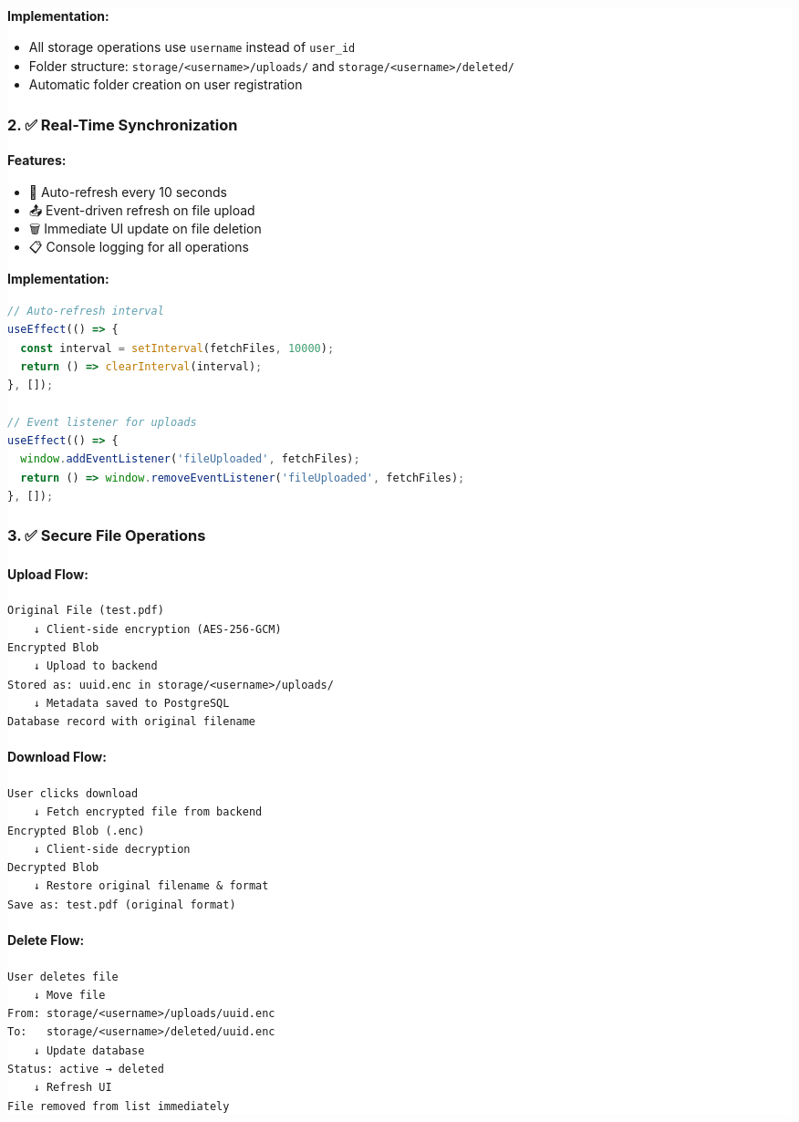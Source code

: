 **Implementation:**
- All storage operations use `username` instead of `user_id`
- Folder structure: `storage/<username>/uploads/` and `storage/<username>/deleted/`
- Automatic folder creation on user registration

### 2. ✅ Real-Time Synchronization

**Features:**
- 🔄 Auto-refresh every 10 seconds
- 📤 Event-driven refresh on file upload
- 🗑️ Immediate UI update on file deletion
- 📋 Console logging for all operations

**Implementation:**
```typescript
// Auto-refresh interval
useEffect(() => {
  const interval = setInterval(fetchFiles, 10000);
  return () => clearInterval(interval);
}, []);

// Event listener for uploads
useEffect(() => {
  window.addEventListener('fileUploaded', fetchFiles);
  return () => window.removeEventListener('fileUploaded', fetchFiles);
}, []);
```

### 3. ✅ Secure File Operations

#### Upload Flow:
```
Original File (test.pdf)
    ↓ Client-side encryption (AES-256-GCM)
Encrypted Blob
    ↓ Upload to backend
Stored as: uuid.enc in storage/<username>/uploads/
    ↓ Metadata saved to PostgreSQL
Database record with original filename
```

#### Download Flow:
```
User clicks download
    ↓ Fetch encrypted file from backend
Encrypted Blob (.enc)
    ↓ Client-side decryption
Decrypted Blob
    ↓ Restore original filename & format
Save as: test.pdf (original format)
```

#### Delete Flow:
```
User deletes file
    ↓ Move file
From: storage/<username>/uploads/uuid.enc
To:   storage/<username>/deleted/uuid.enc
    ↓ Update database
Status: active → deleted
    ↓ Refresh UI
File removed from list immediately
```
